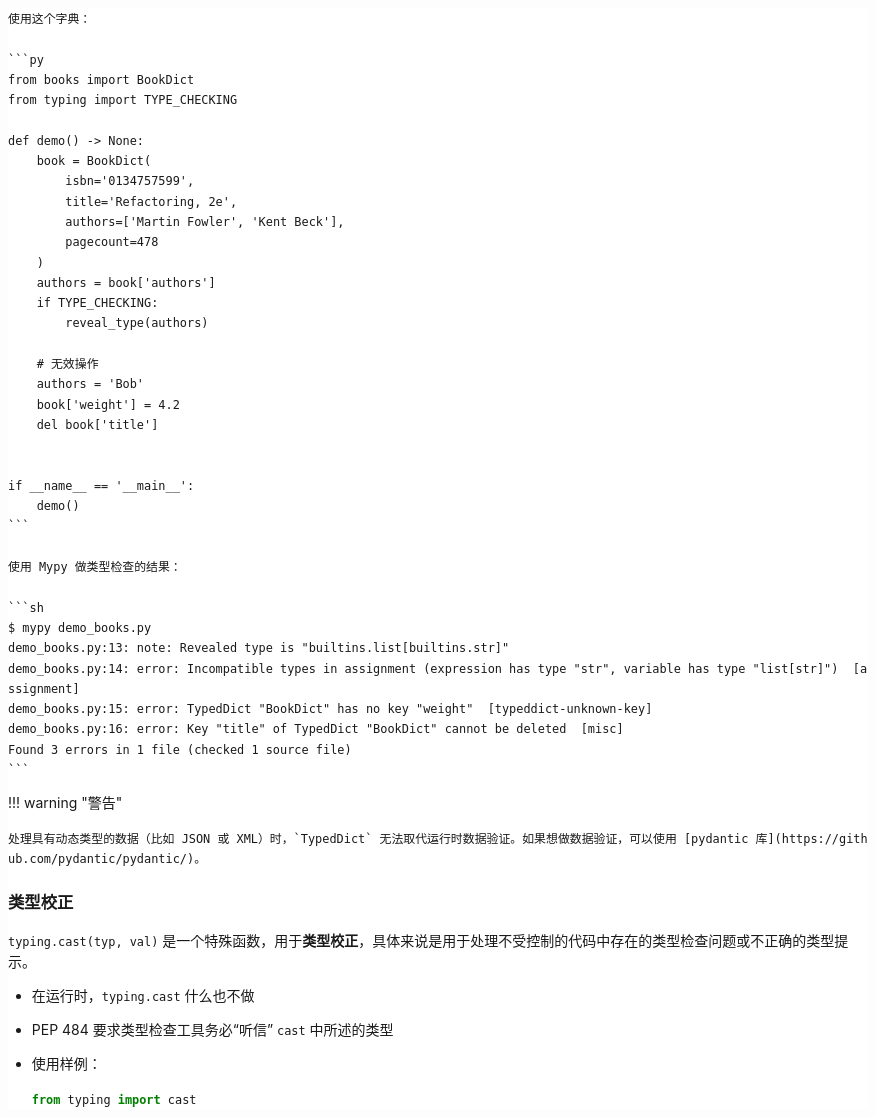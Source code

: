     使用这个字典：

    ```py
    from books import BookDict
    from typing import TYPE_CHECKING

    def demo() -> None:
        book = BookDict(
            isbn='0134757599',
            title='Refactoring, 2e',
            authors=['Martin Fowler', 'Kent Beck'],
            pagecount=478
        )
        authors = book['authors']
        if TYPE_CHECKING:
            reveal_type(authors)

        # 无效操作
        authors = 'Bob'
        book['weight'] = 4.2
        del book['title']


    if __name__ == '__main__':
        demo()
    ```

    使用 Mypy 做类型检查的结果：

    ```sh
    $ mypy demo_books.py
    demo_books.py:13: note: Revealed type is "builtins.list[builtins.str]"
    demo_books.py:14: error: Incompatible types in assignment (expression has type "str", variable has type "list[str]")  [assignment]
    demo_books.py:15: error: TypedDict "BookDict" has no key "weight"  [typeddict-unknown-key]
    demo_books.py:16: error: Key "title" of TypedDict "BookDict" cannot be deleted  [misc]
    Found 3 errors in 1 file (checked 1 source file)
    ```

!!! warning "警告"

    处理具有动态类型的数据（比如 JSON 或 XML）时，`TypedDict` 无法取代运行时数据验证。如果想做数据验证，可以使用 [pydantic 库](https://github.com/pydantic/pydantic/)。


### 类型校正

`typing.cast(typ, val)` 是一个特殊函数，用于**类型校正**，具体来说是用于处理不受控制的代码中存在的类型检查问题或不正确的类型提示。

- 在运行时，`typing.cast` 什么也不做
- PEP 484 要求类型检查工具务必“听信” `cast` 中所述的类型
- 使用样例：

    ```py
    from typing import cast
